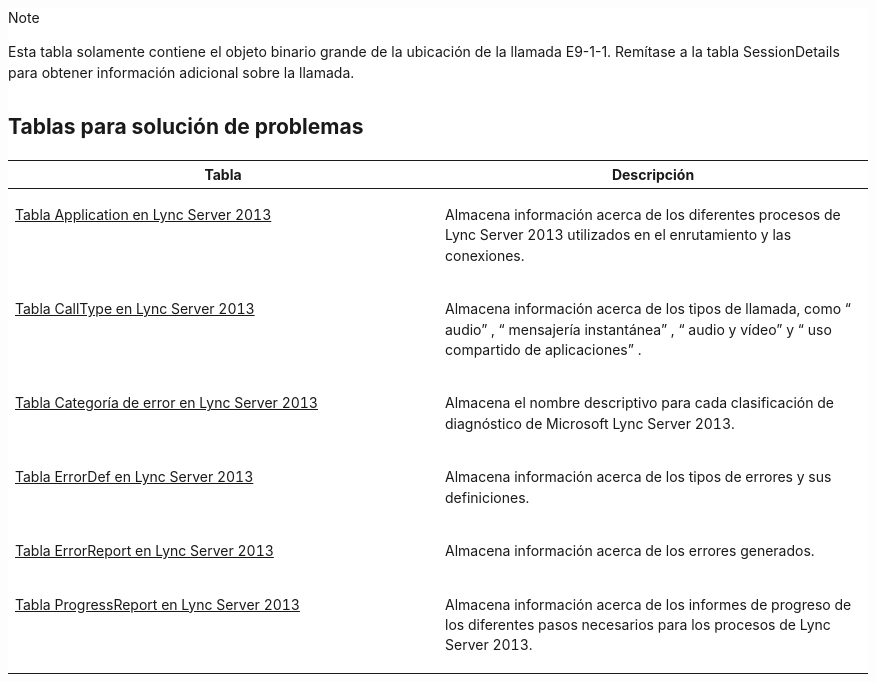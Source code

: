 > [!NOTE]
> Esta tabla solamente contiene el objeto binario grande de la ubicación de la llamada E9-1-1. Remítase a la tabla SessionDetails para obtener información adicional sobre la llamada.


</div></td>
</tr>
</tbody>
</table>


## Tablas para solución de problemas


<table>
<colgroup>
<col style="width: 50%" />
<col style="width: 50%" />
</colgroup>
<thead>
<tr class="header">
<th>Tabla</th>
<th>Descripción</th>
</tr>
</thead>
<tbody>
<tr class="odd">
<td><p><a href="lync-server-2013-application-table.md">Tabla Application en Lync Server 2013</a></p></td>
<td><p>Almacena información acerca de los diferentes procesos de Lync Server 2013 utilizados en el enrutamiento y las conexiones.</p></td>
</tr>
<tr class="even">
<td><p><a href="lync-server-2013-calltype-table.md">Tabla CallType en Lync Server 2013</a></p></td>
<td><p>Almacena información acerca de los tipos de llamada, como “ audio” , “ mensajería instantánea” , “ audio y vídeo” y “ uso compartido de aplicaciones” .</p></td>
</tr>
<tr class="odd">
<td><p><a href="lync-server-2013-errorcategory-table.md">Tabla Categoría de error en Lync Server 2013</a></p></td>
<td><p>Almacena el nombre descriptivo para cada clasificación de diagnóstico de Microsoft Lync Server 2013.</p></td>
</tr>
<tr class="even">
<td><p><a href="lync-server-2013-errordef-table.md">Tabla ErrorDef en Lync Server 2013</a></p></td>
<td><p>Almacena información acerca de los tipos de errores y sus definiciones.</p></td>
</tr>
<tr class="odd">
<td><p><a href="lync-server-2013-errorreport-table.md">Tabla ErrorReport en Lync Server 2013</a></p></td>
<td><p>Almacena información acerca de los errores generados.</p></td>
</tr>
<tr class="even">
<td><p><a href="lync-server-2013-progressreport-table.md">Tabla ProgressReport en Lync Server 2013</a></p></td>
<td><p>Almacena información acerca de los informes de progreso de los diferentes pasos necesarios para los procesos de Lync Server 2013.</p></td>
</tr>
</tbody>
</table>
